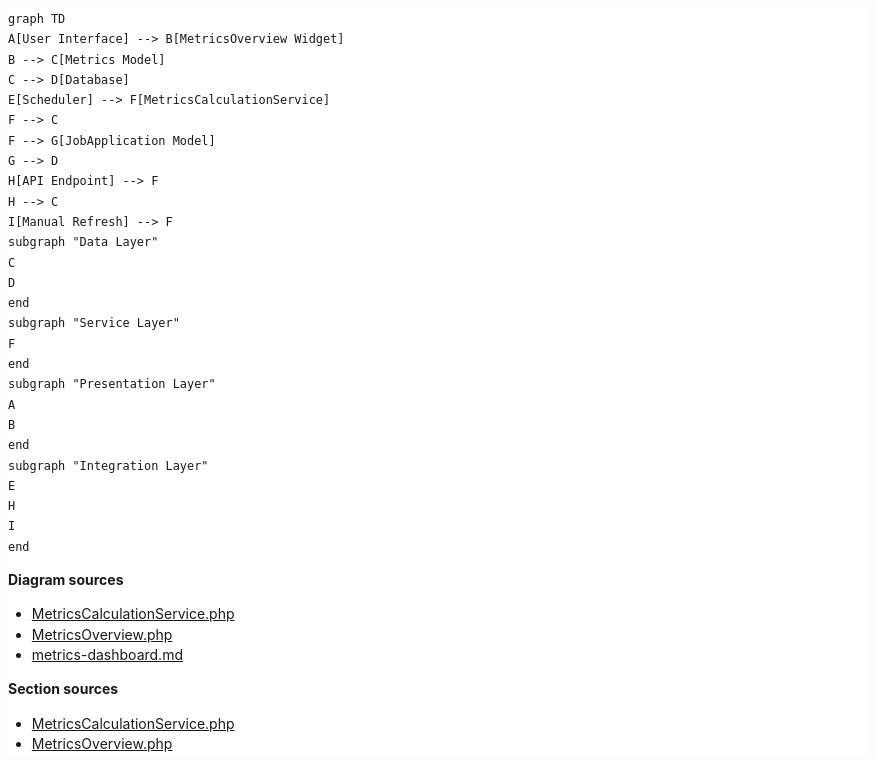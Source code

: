 ```mermaid
graph TD
A[User Interface] --> B[MetricsOverview Widget]
B --> C[Metrics Model]
C --> D[Database]
E[Scheduler] --> F[MetricsCalculationService]
F --> C
F --> G[JobApplication Model]
G --> D
H[API Endpoint] --> F
H --> C
I[Manual Refresh] --> F
subgraph "Data Layer"
C
D
end
subgraph "Service Layer"
F
end
subgraph "Presentation Layer"
A
B
end
subgraph "Integration Layer"
E
H
I
end
```

**Diagram sources**
- [MetricsCalculationService.php](file://app/Services/MetricsCalculationService.php#L10-L217)
- [MetricsOverview.php](file://app/Filament/Widgets/MetricsOverview.php#L10-L72)
- [metrics-dashboard.md](file://specs/002-roadmap-md/contracts/metrics-dashboard.md#L1-L50)

**Section sources**
- [MetricsCalculationService.php](file://app/Services/MetricsCalculationService.php#L10-L217)
- [MetricsOverview.php](file://app/Filament/Widgets/MetricsOverview.php#L10-L72)